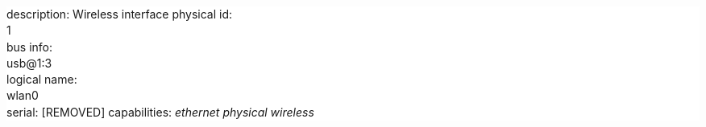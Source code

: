 </tr>

</thead>

<tbody>

<tr>

<td class="first">description:</td>

<td class="second">Wireless interface</td>

</tr>

<tr>

<td class="first">physical id:</td>

<td class="second">

<div class="id">1</div>

</td>

</tr>

<tr>

<td class="first">bus info:</td>

<td class="second">

<div class="id">usb@1:3</div>

</td>

</tr>

<tr>

<td class="first">logical name:</td>

<td class="second">

<div class="id">wlan0</div>

</td>

</tr>

<tr>

<td class="first">serial:</td>

<td class="second">[REMOVED]</td>

</tr>

<tr>

<td class="first">capabilities:</td>

<td class="second"><dfn title="">ethernet</dfn> <dfn title="Physical interface">physical</dfn> <dfn title="Wireless-LAN">wireless</dfn></td>
